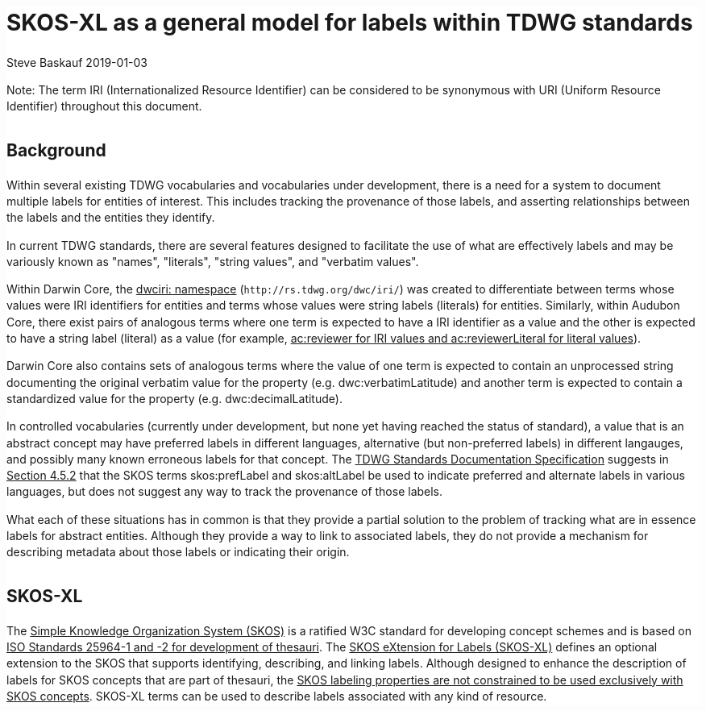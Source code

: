 # SKOS-XL as a general model for labels within TDWG standards

Steve Baskauf  2019-01-03

Note: The term IRI (Internationalized Resource Identifier) can be considered to be synonymous with URI (Uniform Resource Identifier) throughout this document.

## Background

Within several existing TDWG vocabularies and vocabularies under development, there is a need for a system to document multiple labels for entities of interest.  This includes tracking the provenance of those labels, and asserting relationships between the labels and the entities they identify.  

In current TDWG standards, there are several features designed to facilitate the use of what are effectively labels and may be variously known as "names", "literals", "string values", and "verbatim values".

Within Darwin Core, the [dwciri: namespace](https://dwc.tdwg.org/rdf/#25-terms-in-the-dwciri-namespace-normative) (`http://rs.tdwg.org/dwc/iri/`) was created to differentiate between terms whose values were IRI identifiers for entities and terms whose values were string labels (literals) for entities.  Similarly, within Audubon Core, there exist pairs of analogous terms where one term is expected to have a IRI identifier as a value and the other is expected to have a string label (literal) as a value (for example, [ac:reviewer for IRI values and ac:reviewerLiteral for literal values](http://tdwg.github.io/ac/termlist/#ac_reviewer)).  

Darwin Core also contains sets of analogous terms where the value of one term is expected to contain an unprocessed string documenting the original verbatim value for the property (e.g. dwc:verbatimLatitude) and another term is expected to contain a standardized value for the property (e.g. dwc:decimalLatitude).

In controlled vocabularies (currently under development, but none yet having reached the status of standard), a value that is an abstract concept may have preferred labels in different languages, alternative (but non-preferred labels) in different langauges, and possibly many known erroneous labels for that concept. The [TDWG Standards Documentation Specification](https://github.com/tdwg/vocab/blob/master/sds/documentation-specification.md) suggests in [Section 4.5.2](https://github.com/tdwg/vocab/blob/master/sds/documentation-specification.md#45-metadata-properties-for-describing-vocabulary-terms) that the SKOS terms skos:prefLabel and skos:altLabel be used to indicate preferred and alternate labels in various languages, but does not suggest any way to track the provenance of those labels.

What each of these situations has in common is that they provide a partial solution to the problem of tracking what are in essence labels for abstract entities.  Although they provide a way to link to associated labels, they do not provide a mechanism for describing metadata about those labels or indicating their origin.

## SKOS-XL

The [Simple Knowledge Organization System (SKOS)](https://www.w3.org/TR/skos-primer/) is a ratified W3C standard for developing concept schemes and is based on [ISO Standards 25964-1 and -2 for development of thesauri](https://www.niso.org/schemas/iso25964).  The [SKOS eXtension for Labels (SKOS-XL)](https://www.w3.org/TR/skos-reference/#xl) defines an optional extension to the SKOS that supports identifying, describing, and linking labels.  Although designed to enhance the description of labels for SKOS concepts that are part of thesauri, the [SKOS labeling properties are not constrained to be used exclusively with SKOS concepts](https://www.w3.org/TR/skos-reference/#L1541).  SKOS-XL terms can be used to describe labels associated with any kind of resource.  
